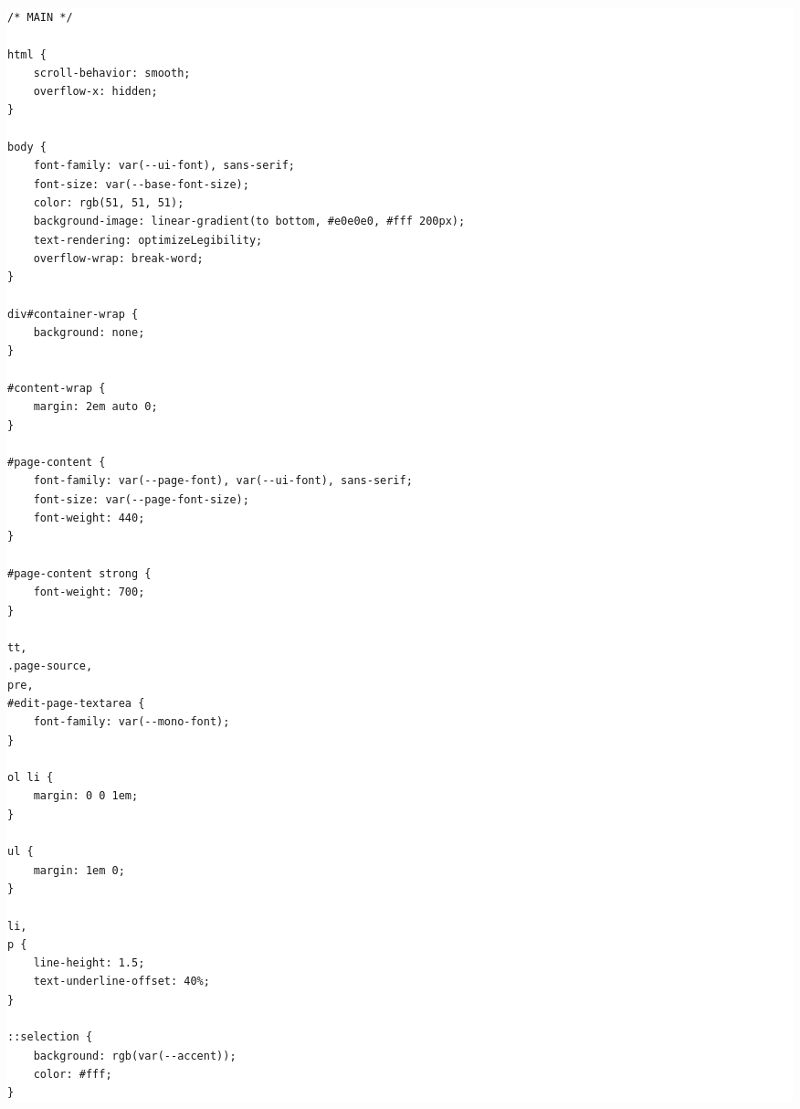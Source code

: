     /* MAIN */
     
    html {
        scroll-behavior: smooth;
        overflow-x: hidden;
    }
     
    body {
        font-family: var(--ui-font), sans-serif;
        font-size: var(--base-font-size);
        color: rgb(51, 51, 51);
        background-image: linear-gradient(to bottom, #e0e0e0, #fff 200px);
        text-rendering: optimizeLegibility;
        overflow-wrap: break-word;
    }
     
    div#container-wrap {
        background: none;
    }
     
    #content-wrap {
        margin: 2em auto 0;
    }
     
    #page-content {
        font-family: var(--page-font), var(--ui-font), sans-serif;
        font-size: var(--page-font-size);
        font-weight: 440;
    }
     
    #page-content strong {
        font-weight: 700;
    }
     
    tt,
    .page-source,
    pre,
    #edit-page-textarea {
        font-family: var(--mono-font);
    }
     
    ol li {
        margin: 0 0 1em;
    }
     
    ul {
        margin: 1em 0;
    }
     
    li,
    p {
        line-height: 1.5;
        text-underline-offset: 40%;
    }
     
    ::selection {
        background: rgb(var(--accent));
        color: #fff;
    }
     